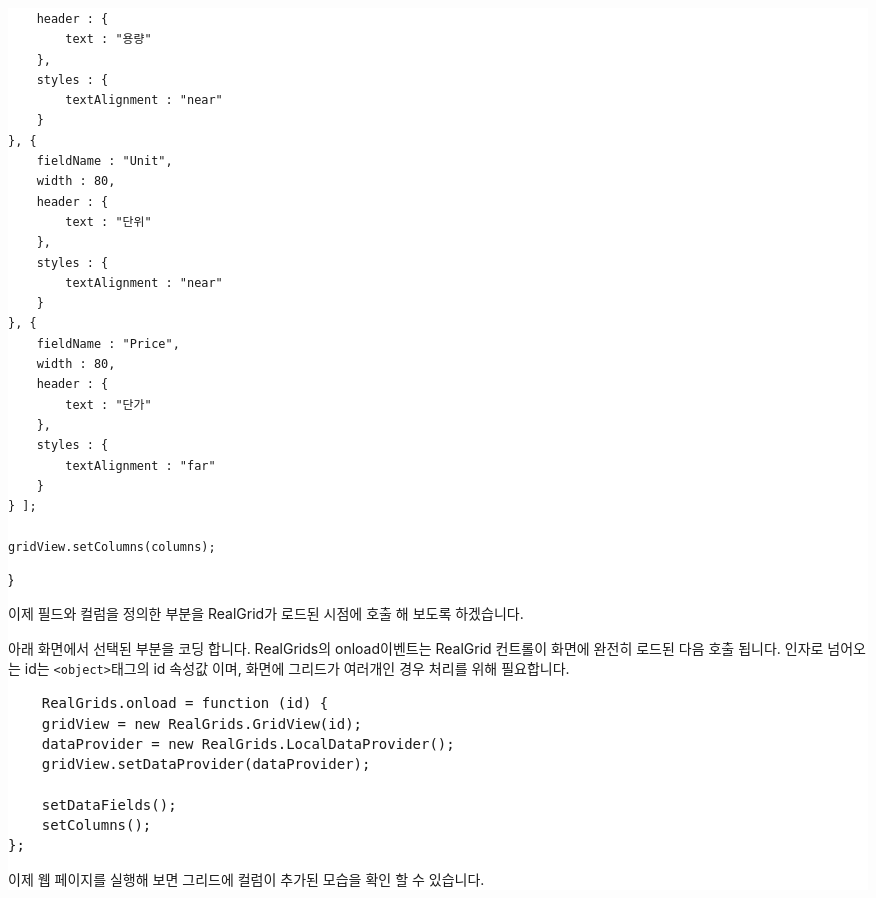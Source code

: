 		header : {
			text : "용량"
		},
		styles : {
			textAlignment : "near"
		}
	}, {
		fieldName : "Unit",
		width : 80,
		header : {
			text : "단위"
		},
		styles : {
			textAlignment : "near"
		}
	}, {
		fieldName : "Price",
		width : 80,
		header : {
			text : "단가"
		},
		styles : {
			textAlignment : "far"
		}
	} ];
	
	gridView.setColumns(columns);
}
</pre>

이제 필드와 컬럼을 정의한 부분을 RealGrid가 로드된 시점에 호출 해 보도록 하겠습니다.

아래 화면에서 선택된 부분을 코딩 합니다. RealGrids의 onload이벤트는 RealGrid 컨트롤이 화면에 완전히 로드된 다음 호출 됩니다. 인자로 넘어오는 id는 `<object>`태그의 id 속성값 이며, 화면에 그리드가 여러개인 경우 처리를 위해 필요합니다.

<pre class="prettyprint">
	RealGrids.onload = function (id) {
	gridView = new RealGrids.GridView(id);
	dataProvider = new RealGrids.LocalDataProvider();
	gridView.setDataProvider(dataProvider);
	
	setDataFields();
	setColumns();
};
</pre>

이제 웹 페이지를 실행해 보면 그리드에 컬럼이 추가된 모습을 확인 할 수 있습니다.
